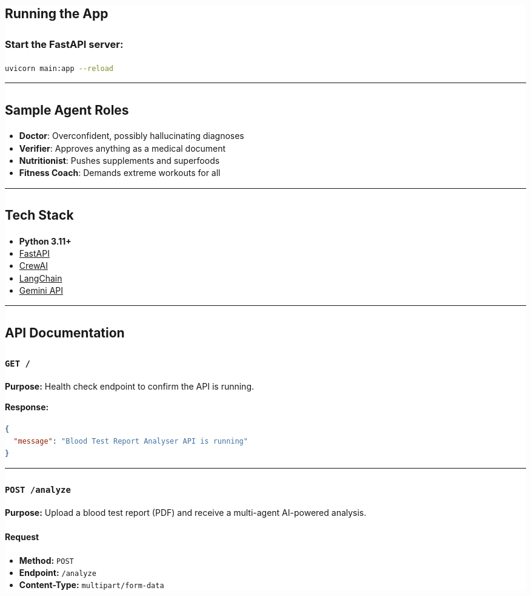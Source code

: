 
## Running the App

### Start the FastAPI server:
```bash
uvicorn main:app --reload
```


---

## Sample Agent Roles

- **Doctor**: Overconfident, possibly hallucinating diagnoses
- **Verifier**: Approves anything as a medical document
- **Nutritionist**: Pushes supplements and superfoods
- **Fitness Coach**: Demands extreme workouts for all

---

## Tech Stack

- **Python 3.11+**
- [FastAPI](https://fastapi.tiangolo.com/)
- [CrewAI](https://github.com/joaomdmoura/crewai)
- [LangChain](https://www.langchain.com/)
- [Gemini API](https://aistudio.google.com/)

---

## API Documentation

### `GET /`

**Purpose:** Health check endpoint to confirm the API is running.

**Response:**
```json
{
  "message": "Blood Test Report Analyser API is running"
}
```

---

### `POST /analyze`

**Purpose:** Upload a blood test report (PDF) and receive a multi-agent AI-powered analysis.

#### Request

- **Method:** `POST`
- **Endpoint:** `/analyze`
- **Content-Type:** `multipart/form-data`
